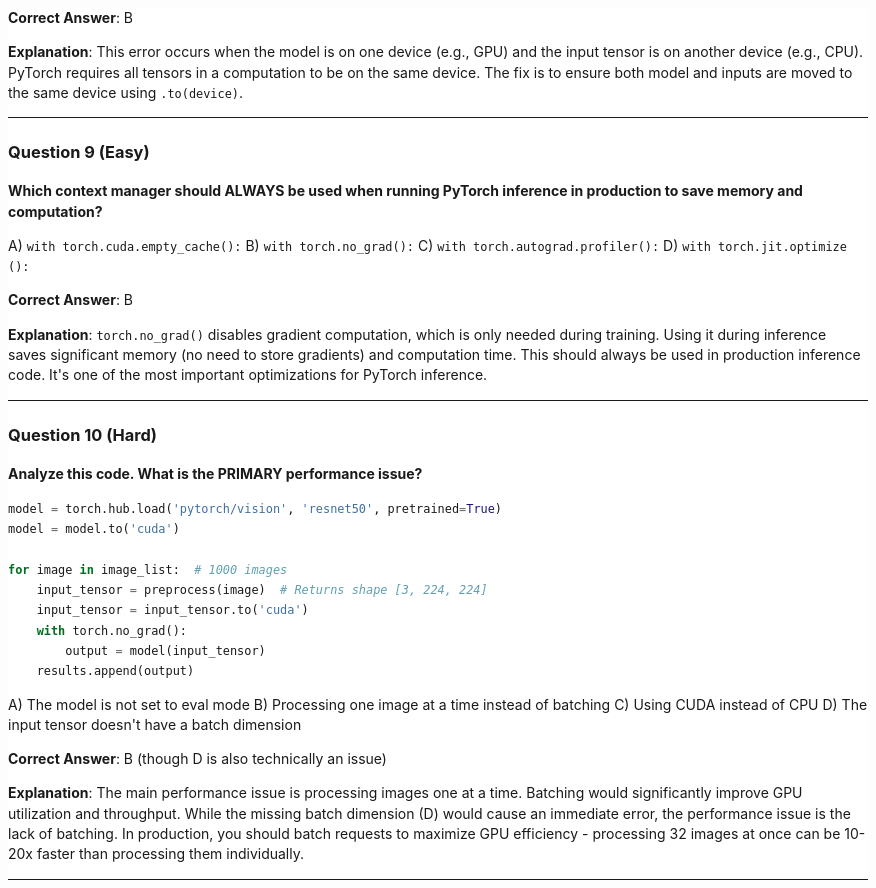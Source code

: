 **Correct Answer**: B

**Explanation**: This error occurs when the model is on one device (e.g., GPU) and the input tensor is on another device (e.g., CPU). PyTorch requires all tensors in a computation to be on the same device. The fix is to ensure both model and inputs are moved to the same device using `.to(device)`.

---

### Question 9 (Easy)
**Which context manager should ALWAYS be used when running PyTorch inference in production to save memory and computation?**

A) `with torch.cuda.empty_cache():`
B) `with torch.no_grad():`
C) `with torch.autograd.profiler():`
D) `with torch.jit.optimize():`

**Correct Answer**: B

**Explanation**: `torch.no_grad()` disables gradient computation, which is only needed during training. Using it during inference saves significant memory (no need to store gradients) and computation time. This should always be used in production inference code. It's one of the most important optimizations for PyTorch inference.

---

### Question 10 (Hard)
**Analyze this code. What is the PRIMARY performance issue?**

```python
model = torch.hub.load('pytorch/vision', 'resnet50', pretrained=True)
model = model.to('cuda')

for image in image_list:  # 1000 images
    input_tensor = preprocess(image)  # Returns shape [3, 224, 224]
    input_tensor = input_tensor.to('cuda')
    with torch.no_grad():
        output = model(input_tensor)
    results.append(output)
```

A) The model is not set to eval mode
B) Processing one image at a time instead of batching
C) Using CUDA instead of CPU
D) The input tensor doesn't have a batch dimension

**Correct Answer**: B (though D is also technically an issue)

**Explanation**: The main performance issue is processing images one at a time. Batching would significantly improve GPU utilization and throughput. While the missing batch dimension (D) would cause an immediate error, the performance issue is the lack of batching. In production, you should batch requests to maximize GPU efficiency - processing 32 images at once can be 10-20x faster than processing them individually.

---

